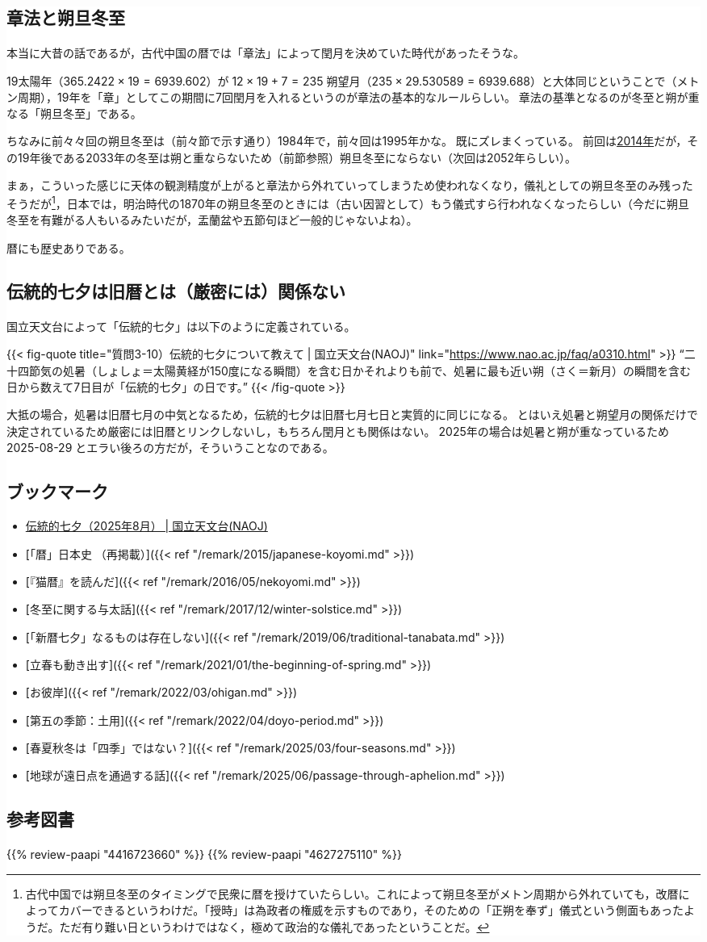 ## 章法と朔旦冬至

本当に大昔の話であるが，古代中国の暦では「章法」によって閏月を決めていた時代があったそうな。

19太陽年（$365.2422 \times 19 = 6939.602$）が $12 \times 19 +7 = 235$ 朔望月（$235 \times 29.530589 = 6939.688$）と大体同じということで（メトン周期），19年を「章」としてこの期間に7回閏月を入れるというのが章法の基本的なルールらしい。
章法の基準となるのが冬至と朔が重なる「朔旦冬至」である。

ちなみに前々々回の朔旦冬至は（前々節で示す通り）1984年で，前々回は1995年かな。
既にズレまくっている。
前回は[2014年](https://baldanders.info/blog/000784/ "朔旦冬至と授時")だが，その19年後である2033年の冬至は朔と重ならないため（前節参照）朔旦冬至にならない（次回は2052年らしい）。

まぁ，こういった感じに天体の観測精度が上がると章法から外れていってしまうため使われなくなり，儀礼としての朔旦冬至のみ残ったそうだが[^st1]，日本では，明治時代の1870年の朔旦冬至のときには（古い因習として）もう儀式すら行われなくなったらしい（今だに朔旦冬至を有難がる人もいるみたいだが，盂蘭盆や五節句ほど一般的じゃないよね）。

[^st1]: 古代中国では朔旦冬至のタイミングで民衆に暦を授けていたらしい。これによって朔旦冬至がメトン周期から外れていても，改暦によってカバーできるというわけだ。「授時」は為政者の権威を示すものであり，そのための「正朔を奉ず」儀式という側面もあったようだ。ただ有り難い日というわけではなく，極めて政治的な儀礼であったということだ。

暦にも歴史ありである。

## 伝統的七夕は旧暦とは（厳密には）関係ない

国立天文台によって「伝統的七夕」は以下のように定義されている。

{{< fig-quote title="質問3-10）伝統的七夕について教えて | 国立天文台(NAOJ)" link="https://www.nao.ac.jp/faq/a0310.html" >}}
<q>二十四節気の処暑（しょしょ＝太陽黄経が150度になる瞬間）を含む日かそれよりも前で、処暑に最も近い朔（さく＝新月）の瞬間を含む日から数えて7日目が「伝統的七夕」の日です。</q>
{{< /fig-quote >}}

大抵の場合，処暑は旧暦七月の中気となるため，伝統的七夕は旧暦七月七日と実質的に同じになる。
とはいえ処暑と朔望月の関係だけで決定されているため厳密には旧暦とリンクしないし，もちろん閏月とも関係はない。
2025年の場合は処暑と朔が重なっているため 2025-08-29 とエラい後ろの方だが，そういうことなのである。

## ブックマーク

- [伝統的七夕（2025年8月）  | 国立天文台(NAOJ)](https://www.nao.ac.jp/astro/sky/2025/08-topics06.html)

- [「暦」日本史 （再掲載）]({{< ref "/remark/2015/japanese-koyomi.md" >}})
- [『猫暦』を読んだ]({{< ref "/remark/2016/05/nekoyomi.md" >}})
- [冬至に関する与太話]({{< ref "/remark/2017/12/winter-solstice.md" >}})
- [「新暦七夕」なるものは存在しない]({{< ref "/remark/2019/06/traditional-tanabata.md" >}})
- [立春も動き出す]({{< ref "/remark/2021/01/the-beginning-of-spring.md" >}})
- [お彼岸]({{< ref "/remark/2022/03/ohigan.md" >}})
- [第五の季節：土用]({{< ref "/remark/2022/04/doyo-period.md" >}})
- [春夏秋冬は「四季」ではない？]({{< ref "/remark/2025/03/four-seasons.md" >}})
- [地球が遠日点を通過する話]({{< ref "/remark/2025/06/passage-through-aphelion.md" >}})

[旧暦2033年問題]: https://eco.mtk.nao.ac.jp/koyomi/topics/html/topics2014.html "旧暦2033年問題について - 国立天文台暦計算室"

## 参考図書

{{% review-paapi "4416723660" %}} 
{{% review-paapi "4627275110" %}} 


[^o1]: 地球の公転軌道はわずかに楕円軌道であり，近日点を1月初旬，遠日点を7月初旬に通過する。二十四節気は太陽黄経を基準にしているため，近日点に近い冬場のほうが中気と中気の期間が短くなる。地球の公転軌道については拙文「[地球が遠日点を通過する話]({{< ref "/remark/2025/06/passage-through-aphelion.md" >}} "地球が遠日点を通過する話")」を参照のこと。